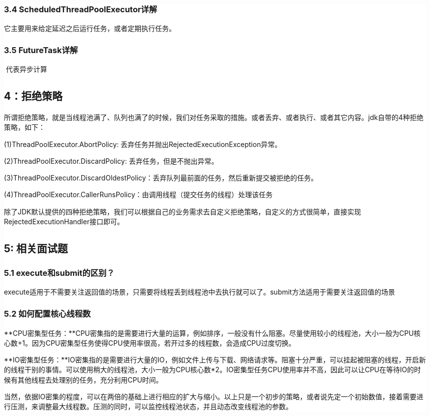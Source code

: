 

### 3.4 ScheduledThreadPoolExecutor详解

  它主要用来给定延迟之后运行任务，或者定期执行任务。



### 3.5 FutureTask详解

​    代表异步计算



## 4：拒绝策略

​    所谓拒绝策略，就是当线程池满了、队列也满了的时候，我们对任务采取的措施。或者丢弃、或者执行、或者其它内容。jdk自带的4种拒绝策略，如下：

(1)ThreadPoolExecutor.AbortPolicy:  丢弃任务并抛出RejectedExecutionException异常。

(2)ThreadPoolExecutor.DiscardPolicy: 丢弃任务，但是不抛出异常。

(3)ThreadPoolExecutor.DiscardOldestPolicy：丢弃队列最前面的任务，然后重新提交被拒绝的任务。

(4)ThreadPoolExecutor.CallerRunsPolicy：由调用线程（提交任务的线程）处理该任务

​    除了JDK默认提供的四种拒绝策略，我们可以根据自己的业务需求去自定义拒绝策略，自定义的方式很简单，直接实现RejectedExecutionHandler接口即可。

## 5: 相关面试题

### 5.1 **execute和submit的区别？**

​    execute适用于不需要关注返回值的场景，只需要将线程丢到线程池中去执行就可以了。submit方法适用于需要关注返回值的场景

### 5.2 如何配置核心线程数

**CPU密集型任务：**CPU密集指的是需要进行大量的运算，例如排序，一般没有什么阻塞。尽量使用较小的线程池，大小一般为CPU核心数+1。因为CPU密集型任务使得CPU使用率很高，若开过多的线程数，会造成CPU过度切换。

**IO密集型任务：**IO密集指的是需要进行大量的IO，例如文件上传与下载、网络请求等。阻塞十分严重，可以挂起被阻塞的线程，开启新的线程干别的事情。可以使用稍大的线程池，大小一般为CPU核心数*2。IO密集型任务CPU使用率并不高，因此可以让CPU在等待IO的时候有其他线程去处理别的任务，充分利用CPU时间。

当然，依据IO密集的程度，可以在两倍的基础上进行相应的扩大与缩小。以上只是一个初步的策略，或者说先定一个初始数值，接着需要进行压测，来调整最大线程数。压测的同时，可以监控线程池状态，并且动态改变线程池的参数。

